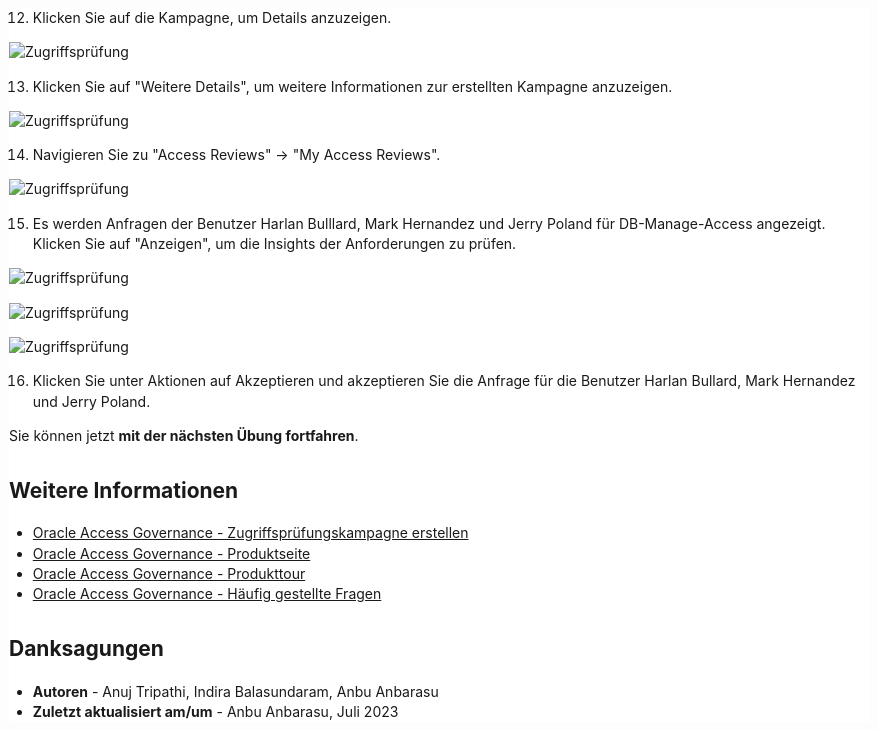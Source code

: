 12.  Klicken Sie auf die Kampagne, um Details anzuzeigen.

![Zugriffsprüfung](images/view-campaign.png)

13.  Klicken Sie auf "Weitere Details", um weitere Informationen zur erstellten Kampagne anzuzeigen.

![Zugriffsprüfung](images/campaign-details.png)

14.  Navigieren Sie zu "Access Reviews" -> "My Access Reviews".

![Zugriffsprüfung](images/view-access-review-request.png)

15.  Es werden Anfragen der Benutzer Harlan Bulllard, Mark Hernandez und Jerry Poland für DB-Manage-Access angezeigt. Klicken Sie auf "Anzeigen", um die Insights der Anforderungen zu prüfen.

![Zugriffsprüfung](images/harlan-user.png)

![Zugriffsprüfung](images/jerry-user.png)

![Zugriffsprüfung](images/mark-user.png)

16.  Klicken Sie unter Aktionen auf Akzeptieren und akzeptieren Sie die Anfrage für die Benutzer Harlan Bullard, Mark Hernandez und Jerry Poland.

Sie können jetzt **mit der nächsten Übung fortfahren**.

## Weitere Informationen

*   [Oracle Access Governance - Zugriffsprüfungskampagne erstellen](https://docs.oracle.com/en/cloud/paas/access-governance/pdapg/index.html)
*   [Oracle Access Governance - Produktseite](https://www.oracle.com/security/cloud-security/access-governance/)
*   [Oracle Access Governance - Produkttour](https://www.oracle.com/webfolder/s/quicktours/paas/pt-sec-access-governance/index.html)
*   [Oracle Access Governance - Häufig gestellte Fragen](https://www.oracle.com/security/cloud-security/access-governance/faq/)

## Danksagungen

*   **Autoren** - Anuj Tripathi, Indira Balasundaram, Anbu Anbarasu
*   **Zuletzt aktualisiert am/um** - Anbu Anbarasu, Juli 2023